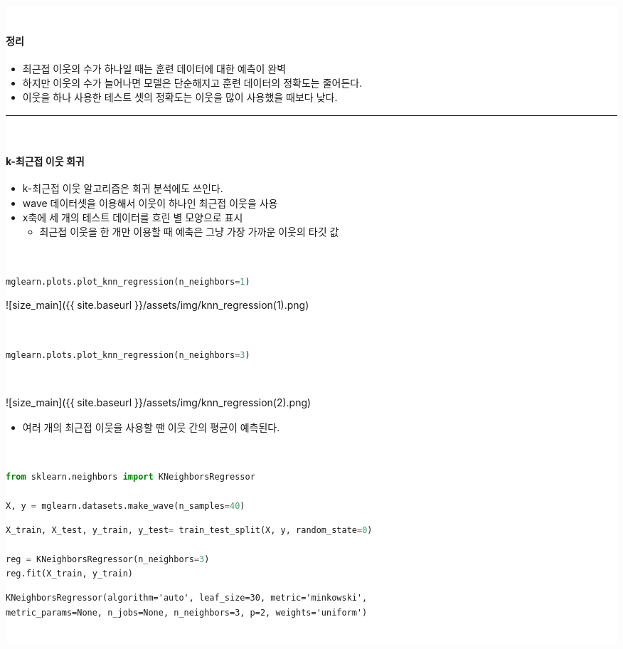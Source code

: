 <br>

#### 정리
* 최근접 이웃의 수가 하나일 때는 훈련 데이터에 대한 예측이 완벽
* 하지만 이웃의 수가 늘어나면 모델은 단순해지고 훈련 데이터의 정확도는 줄어든다.
* 이웃을 하나 사용한 테스트 셋의 정확도는 이웃을 많이 사용했을 때보다 낮다. 

------------------------------

<br>

#### k-최근접 이웃 회귀
- k-최근접 이웃 알고리즘은 회귀 분석에도 쓰인다. 
- wave 데이터셋을 이용해서 이웃이 하나인 최근접 이웃을 사용
- x축에 세 개의 테스트 데이터를 흐린 별 모양으로 표시
    - 최근접 이웃을 한 개만 이용할 때 예축은 그냥 가장 가까운 이웃의 타깃 값

<br>

```python
mglearn.plots.plot_knn_regression(n_neighbors=1)  
```

![size_main]({{ site.baseurl }}/assets/img/knn_regression(1).png)

<br>

```python
mglearn.plots.plot_knn_regression(n_neighbors=3)
```

<br>

![size_main]({{ site.baseurl }}/assets/img/knn_regression(2).png)

- 여러 개의 최근접 이웃을 사용할 땐 이웃 간의 평균이 예측된다.

<br>

```python
from sklearn.neighbors import KNeighborsRegressor

X, y = mglearn.datasets.make_wave(n_samples=40)
```

```python
X_train, X_test, y_train, y_test= train_test_split(X, y, random_state=0)

reg = KNeighborsRegressor(n_neighbors=3)
reg.fit(X_train, y_train)
```

```
KNeighborsRegressor(algorithm='auto', leaf_size=30, metric='minkowski',
metric_params=None, n_jobs=None, n_neighbors=3, p=2, weights='uniform')
```

<br>
